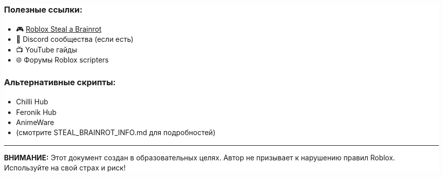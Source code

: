 ### Полезные ссылки:
- 🎮 [Roblox Steal a Brainrot](https://www.roblox.com/games/[GAME_ID])
- 💬 Discord сообщества (если есть)
- 📺 YouTube гайды
- 🌐 Форумы Roblox scripters

### Альтернативные скрипты:
- Chilli Hub
- Feronik Hub
- AnimeWare
- (смотрите STEAL_BRAINROT_INFO.md для подробностей)

---

**ВНИМАНИЕ:**
Этот документ создан в образовательных целях.
Автор не призывает к нарушению правил Roblox.
Используйте на свой страх и риск!
